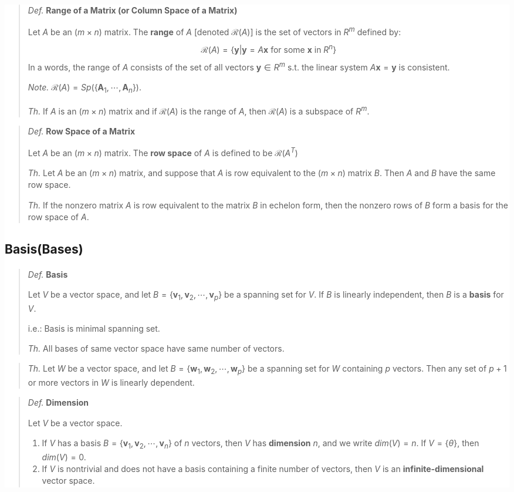 

> *Def.* **Range of a Matrix (or Column Space of a Matrix)**
>
> Let $A$ be an $(m\times n)$ matrix. The **range** of $A$ [denoted $\mathcal{R}(A)$] is the set of vectors in $R^{m}$ defined by:
> $$
> \mathcal{R}(A) = \{ \mathbf{y}|\mathbf{y}=A\mathbf{x}\ \text{for some } \mathbf{x}\text{ in } R^{n} \}
> $$
> In a words, the range of $A$ consists of the set of all vectors $\mathbf{y} \in R^{m}$ s.t. the linear system $A\mathbf{x}=\mathbf{y}$ is consistent.
>
> *Note.* $\mathcal{R}(A) = Sp(\{ \mathbf{A}_{1}, \cdots, \mathbf{A}_{n} \})$.
>
> *Th.* If $A$ is an $(m\times n)$ matrix and if $\mathcal{R}(A)$ is the range of $A$, then $\mathcal{R}(A)$ is a subspace of $R^{m}$.



> *Def.* **Row Space of a Matrix**
>
> Let $A$ be an $(m\times n)$ matrix. The **row space** of $A$ is defined to be $\mathcal{R}(A^{T})$
>
> *Th.* Let $A$ be an $(m\times n)$ matrix, and suppose that $A$ is row equivalent to the $(m\times n)$ matrix $B$. Then $A$ and $B$ have the same row space.
>
> *Th.* If the nonzero matrix $A$ is row equivalent to the matrix $B$ in echelon form, then the nonzero rows of $B$ form a basis for the row space of $A$.



## Basis(Bases) ##

> *Def.* **Basis**
>
> Let $V$ be a vector space, and let $B=\{ \mathbf{v}_{1},\mathbf{v}_{2},\cdots, \mathbf{v}_{p} \}$ be a spanning set for $V$. If $B$ is linearly independent, then $B$ is a **basis** for $V$.
>
> i.e.: Basis is minimal spanning set.
>
> *Th.* All bases of same vector space have same number of vectors.



> *Th.* Let $W$ be a vector space, and let $B = \{ \mathbf{w}_{1}, \mathbf{w}_{2}, \cdots, \mathbf{w}_{p} \}$ be a spanning set for $W$ containing $p$ vectors. Then any set of $p+1$ or more vectors in $W$ is linearly dependent.



> *Def.* **Dimension**
>
> Let $V$ be a vector space.
>
> 1. If $V$ has a basis $B = \{ \mathbf{v}_{1}, \mathbf{v}_{2}, \cdots, \mathbf{v}_{n} \}$ of $n$ vectors, then $V$ has **dimension** $n$, and we write $dim(V) = n$. If $V=\{\theta\}$, then $dim(V) = 0$.
> 2. If $V$ is nontrivial and does not have a basis containing a finite number of vectors, then $V$ is an **infinite-dimensional** vector space.
